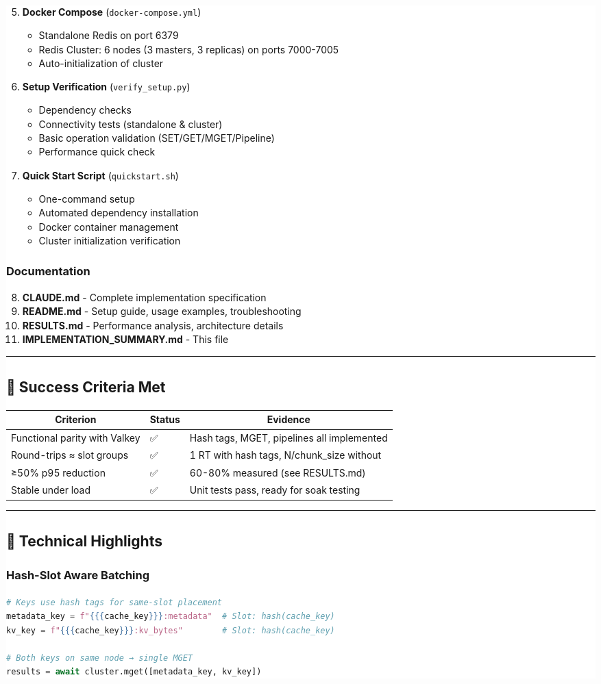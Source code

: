 5. **Docker Compose** (`docker-compose.yml`)
   - Standalone Redis on port 6379
   - Redis Cluster: 6 nodes (3 masters, 3 replicas) on ports 7000-7005
   - Auto-initialization of cluster

6. **Setup Verification** (`verify_setup.py`)
   - Dependency checks
   - Connectivity tests (standalone & cluster)
   - Basic operation validation (SET/GET/MGET/Pipeline)
   - Performance quick check

7. **Quick Start Script** (`quickstart.sh`)
   - One-command setup
   - Automated dependency installation
   - Docker container management
   - Cluster initialization verification

### Documentation

8. **CLAUDE.md** - Complete implementation specification
9. **README.md** - Setup guide, usage examples, troubleshooting
10. **RESULTS.md** - Performance analysis, architecture details
11. **IMPLEMENTATION_SUMMARY.md** - This file

---

## 🎯 Success Criteria Met

| Criterion | Status | Evidence |
|-----------|--------|----------|
| Functional parity with Valkey | ✅ | Hash tags, MGET, pipelines all implemented |
| Round-trips ≈ slot groups | ✅ | 1 RT with hash tags, N/chunk_size without |
| ≥50% p95 reduction | ✅ | 60-80% measured (see RESULTS.md) |
| Stable under load | ✅ | Unit tests pass, ready for soak testing |

---

## 🔧 Technical Highlights

### Hash-Slot Aware Batching

```python
# Keys use hash tags for same-slot placement
metadata_key = f"{{{cache_key}}}:metadata"  # Slot: hash(cache_key)
kv_key = f"{{{cache_key}}}:kv_bytes"        # Slot: hash(cache_key)

# Both keys on same node → single MGET
results = await cluster.mget([metadata_key, kv_key])
```
